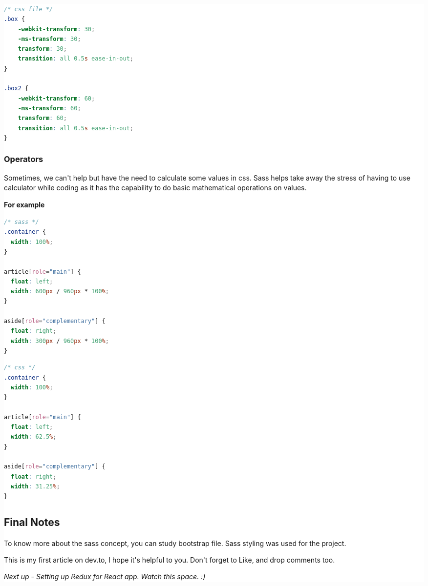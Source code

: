 ```css
/* css file */
.box {
    -webkit-transform: 30;
    -ms-transform: 30;
    transform: 30;
    transition: all 0.5s ease-in-out;
}

.box2 {
    -webkit-transform: 60;
    -ms-transform: 60;
    transform: 60;
    transition: all 0.5s ease-in-out;
}
```

### Operators
Sometimes, we can't help but have the need to calculate some values in css. Sass helps take away the stress of having to use calculator while coding as it has the capability to do basic mathematical operations on values.

**For example**
```css
/* sass */
.container {
  width: 100%;
}

article[role="main"] {
  float: left;
  width: 600px / 960px * 100%;
}

aside[role="complementary"] {
  float: right;
  width: 300px / 960px * 100%;
}
```
```css
/* css */
.container {
  width: 100%;
}

article[role="main"] {
  float: left;
  width: 62.5%;
}

aside[role="complementary"] {
  float: right;
  width: 31.25%;
}
```

## Final Notes
To know more about the sass concept, you can study bootstrap file. Sass styling was used for the project.
 

This is my first article on dev.to, I hope it's helpful to you. 
Don't forget to Like, and drop comments too.

_Next up - Setting up Redux for React app. Watch this space. :)_